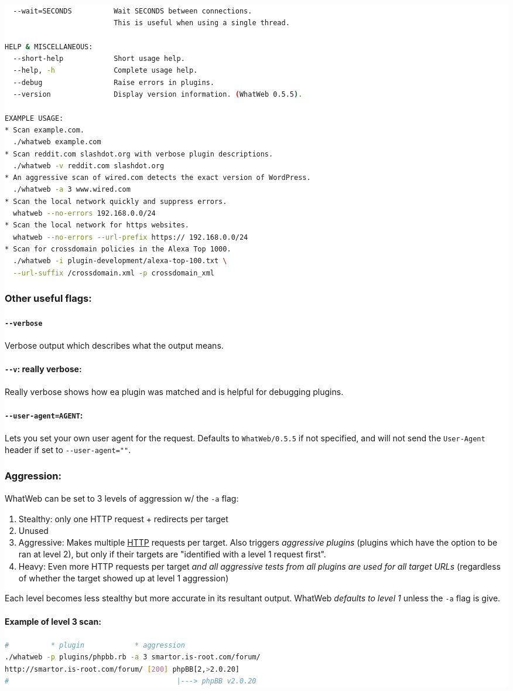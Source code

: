 ```bash
  --wait=SECONDS          Wait SECONDS between connections.
                          This is useful when using a single thread.

HELP & MISCELLANEOUS:
  --short-help            Short usage help.
  --help, -h              Complete usage help.
  --debug                 Raise errors in plugins.
  --version               Display version information. (WhatWeb 0.5.5).

EXAMPLE USAGE:
* Scan example.com.
  ./whatweb example.com
* Scan reddit.com slashdot.org with verbose plugin descriptions.
  ./whatweb -v reddit.com slashdot.org
* An aggressive scan of wired.com detects the exact version of WordPress.
  ./whatweb -a 3 www.wired.com
* Scan the local network quickly and suppress errors.
  whatweb --no-errors 192.168.0.0/24
* Scan the local network for https websites.
  whatweb --no-errors --url-prefix https:// 192.168.0.0/24
* Scan for crossdomain policies in the Alexa Top 1000.
  ./whatweb -i plugin-development/alexa-top-100.txt \
  --url-suffix /crossdomain.xml -p crossdomain_xml
```

### Other useful flags:
#### `--verbose`
Verbose output which describes what the output means.

#### `--v`: really verbose:
Really verbose shows how ea plugin was matched and is helpful for debugging plugins.

#### `--user-agent=AGENT`:
Lets you set your own user agent for the request. Defaults to `WhatWeb/0.5.5` if not specified, and will not send the `User-Agent` header if set to `--user-agent=""`.

### Aggression:
WhatWeb can be set to 3 levels of aggression w/ the `-a` flag:
1. Stealthy: only one HTTP request + redirects per target
2. Unused
3. Aggressive: Makes multiple [HTTP](/networking/protocols/http.md) requests per target. Also triggers *aggressive plugins* (plugins which have the option to be ran at level 2), but only if their targets are "identified with a level 1 request first".
4. Heavy: Even more HTTP requests per target *and all aggressive tests from all plugins are used for all target URLs* (regardless of whether the target showed up at level 1 aggression)

Each level becomes less stealthy but more accurate in its resultant output. WhatWeb *defaults to level 1* unless the `-a` flag is give.

#### Example of level 3 scan:
```bash
#          * plugin            * aggression
./whatweb -p plugins/phpbb.rb -a 3 smartor.is-root.com/forum/
http://smartor.is-root.com/forum/ [200] phpBB[2,>2.0.20]
#                                        |---> phpBB v2.0.20
```
